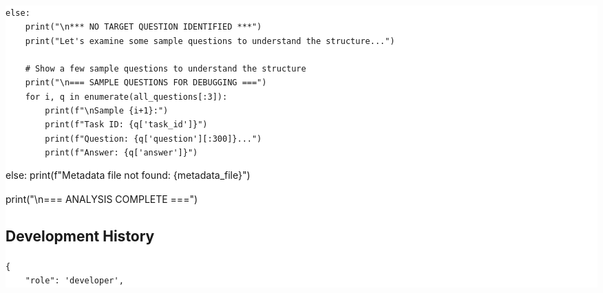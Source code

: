     else:
        print("\n*** NO TARGET QUESTION IDENTIFIED ***")
        print("Let's examine some sample questions to understand the structure...")
        
        # Show a few sample questions to understand the structure
        print("\n=== SAMPLE QUESTIONS FOR DEBUGGING ===")
        for i, q in enumerate(all_questions[:3]):
            print(f"\nSample {i+1}:")
            print(f"Task ID: {q['task_id']}")
            print(f"Question: {q['question'][:300]}...")
            print(f"Answer: {q['answer']}")
else:
    print(f"Metadata file not found: {metadata_file}")

print("\n=== ANALYSIS COMPLETE ===")
```
```

## Development History
```
{
    "role": 'developer',
```
